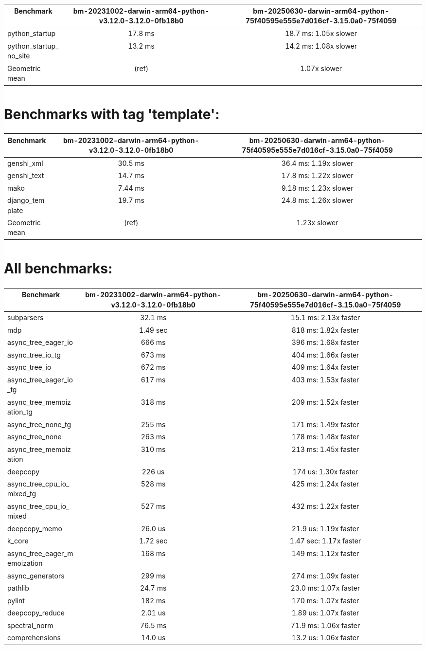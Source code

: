 | Benchmark              | bm-20231002-darwin-arm64-python-v3.12.0-3.12.0-0fb18b0 | bm-20250630-darwin-arm64-python-75f40595e555e7d016cf-3.15.0a0-75f4059 |
|------------------------|:------------------------------------------------------:|:---------------------------------------------------------------------:|
| python_startup         | 17.8 ms                                                | 18.7 ms: 1.05x slower                                                 |
| python_startup_no_site | 13.2 ms                                                | 14.2 ms: 1.08x slower                                                 |
| Geometric mean         | (ref)                                                  | 1.07x slower                                                          |

Benchmarks with tag 'template':
===============================

| Benchmark       | bm-20231002-darwin-arm64-python-v3.12.0-3.12.0-0fb18b0 | bm-20250630-darwin-arm64-python-75f40595e555e7d016cf-3.15.0a0-75f4059 |
|-----------------|:------------------------------------------------------:|:---------------------------------------------------------------------:|
| genshi_xml      | 30.5 ms                                                | 36.4 ms: 1.19x slower                                                 |
| genshi_text     | 14.7 ms                                                | 17.8 ms: 1.22x slower                                                 |
| mako            | 7.44 ms                                                | 9.18 ms: 1.23x slower                                                 |
| django_template | 19.7 ms                                                | 24.8 ms: 1.26x slower                                                 |
| Geometric mean  | (ref)                                                  | 1.23x slower                                                          |

All benchmarks:
===============

| Benchmark                        | bm-20231002-darwin-arm64-python-v3.12.0-3.12.0-0fb18b0 | bm-20250630-darwin-arm64-python-75f40595e555e7d016cf-3.15.0a0-75f4059 |
|----------------------------------|:------------------------------------------------------:|:---------------------------------------------------------------------:|
| subparsers                       | 32.1 ms                                                | 15.1 ms: 2.13x faster                                                 |
| mdp                              | 1.49 sec                                               | 818 ms: 1.82x faster                                                  |
| async_tree_eager_io              | 666 ms                                                 | 396 ms: 1.68x faster                                                  |
| async_tree_io_tg                 | 673 ms                                                 | 404 ms: 1.66x faster                                                  |
| async_tree_io                    | 672 ms                                                 | 409 ms: 1.64x faster                                                  |
| async_tree_eager_io_tg           | 617 ms                                                 | 403 ms: 1.53x faster                                                  |
| async_tree_memoization_tg        | 318 ms                                                 | 209 ms: 1.52x faster                                                  |
| async_tree_none_tg               | 255 ms                                                 | 171 ms: 1.49x faster                                                  |
| async_tree_none                  | 263 ms                                                 | 178 ms: 1.48x faster                                                  |
| async_tree_memoization           | 310 ms                                                 | 213 ms: 1.45x faster                                                  |
| deepcopy                         | 226 us                                                 | 174 us: 1.30x faster                                                  |
| async_tree_cpu_io_mixed_tg       | 528 ms                                                 | 425 ms: 1.24x faster                                                  |
| async_tree_cpu_io_mixed          | 527 ms                                                 | 432 ms: 1.22x faster                                                  |
| deepcopy_memo                    | 26.0 us                                                | 21.9 us: 1.19x faster                                                 |
| k_core                           | 1.72 sec                                               | 1.47 sec: 1.17x faster                                                |
| async_tree_eager_memoization     | 168 ms                                                 | 149 ms: 1.12x faster                                                  |
| async_generators                 | 299 ms                                                 | 274 ms: 1.09x faster                                                  |
| pathlib                          | 24.7 ms                                                | 23.0 ms: 1.07x faster                                                 |
| pylint                           | 182 ms                                                 | 170 ms: 1.07x faster                                                  |
| deepcopy_reduce                  | 2.01 us                                                | 1.89 us: 1.07x faster                                                 |
| spectral_norm                    | 76.5 ms                                                | 71.9 ms: 1.06x faster                                                 |
| comprehensions                   | 14.0 us                                                | 13.2 us: 1.06x faster                                                 |